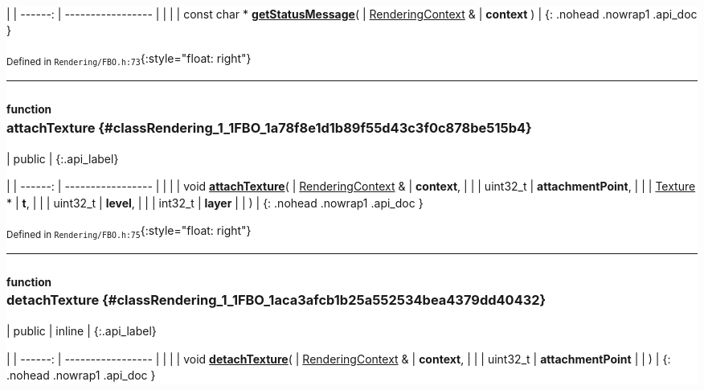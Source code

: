 |
| ------: | ----------------- |
|  |
| const char * **[getStatusMessage](#classRendering_1_1FBO_1a783bdbb8d91a44bd6cc7b2b7dc9edc03)**( |  [RenderingContext](classRendering_1_1RenderingContext) & | **context** ) |
{: .nohead .nowrap1 .api_doc }





<sub>Defined in `Rendering/FBO.h:73`</sub>{:style="float: right"}

-------------------------------------------------------------------

### <small>function</small><br/> attachTexture {#classRendering_1_1FBO_1a78f8e1d1b89f55d43c3f0c878be515b4}

| public |
{:.api_label}

|
| ------: | ----------------- |
|  |
| void **[attachTexture](#classRendering_1_1FBO_1a78f8e1d1b89f55d43c3f0c878be515b4)**( |  [RenderingContext](classRendering_1_1RenderingContext) & | **context**, |
| | uint32_t | **attachmentPoint**, |
| |  [Texture](classRendering_1_1Texture) * | **t**, |
| | uint32_t | **level**, |
| | int32_t | **layer** |
|   ) |
{: .nohead .nowrap1 .api_doc }





<sub>Defined in `Rendering/FBO.h:75`</sub>{:style="float: right"}

-------------------------------------------------------------------

### <small>function</small><br/> detachTexture {#classRendering_1_1FBO_1aca3afcb1b25a552534bea4379dd40432}

| public | inline |
{:.api_label}

|
| ------: | ----------------- |
|  |
| void **[detachTexture](#classRendering_1_1FBO_1aca3afcb1b25a552534bea4379dd40432)**( |  [RenderingContext](classRendering_1_1RenderingContext) & | **context**, |
| | uint32_t | **attachmentPoint** |
|   ) |
{: .nohead .nowrap1 .api_doc }
